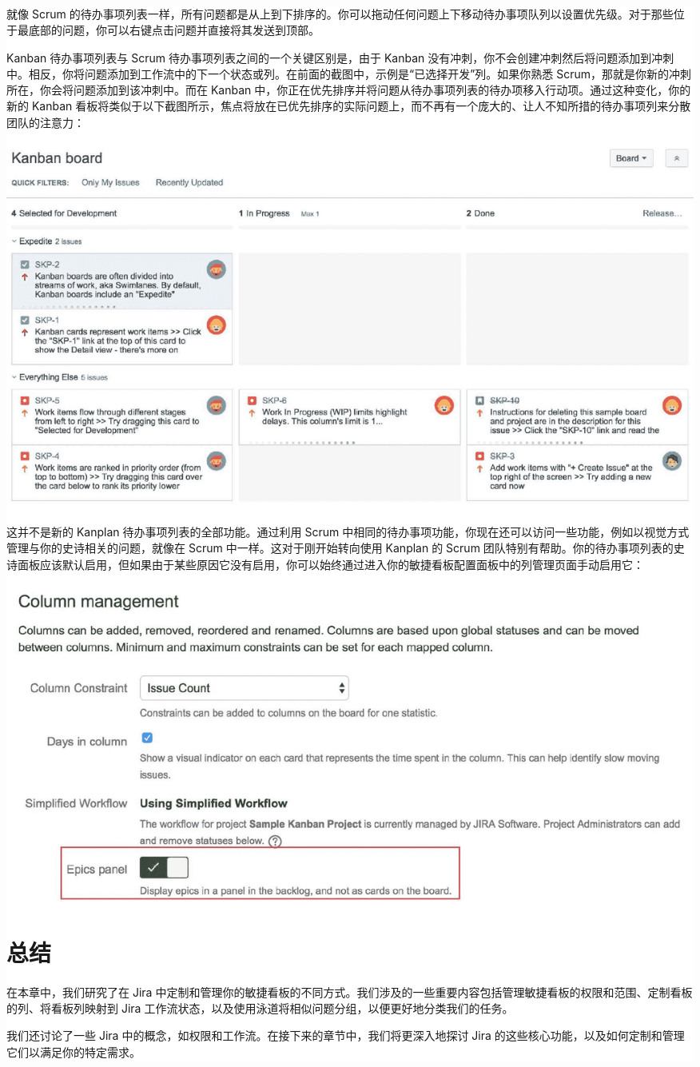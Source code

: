 就像 Scrum 的待办事项列表一样，所有问题都是从上到下排序的。你可以拖动任何问题上下移动待办事项队列以设置优先级。对于那些位于最底部的问题，你可以右键点击问题并直接将其发送到顶部。

Kanban 待办事项列表与 Scrum 待办事项列表之间的一个关键区别是，由于 Kanban 没有冲刺，你不会创建冲刺然后将问题添加到冲刺中。相反，你将问题添加到工作流中的下一个状态或列。在前面的截图中，示例是“已选择开发”列。如果你熟悉 Scrum，那就是你新的冲刺所在，你会将问题添加到该冲刺中。而在 Kanban 中，你正在优先排序并将问题从待办事项列表的待办项移入行动项。通过这种变化，你的新的 Kanban 看板将类似于以下截图所示，焦点将放在已优先排序的实际问题上，而不再有一个庞大的、让人不知所措的待办事项列来分散团队的注意力：

![](img/00077.jpeg)

这并不是新的 Kanplan 待办事项列表的全部功能。通过利用 Scrum 中相同的待办事项功能，你现在还可以访问一些功能，例如以视觉方式管理与你的史诗相关的问题，就像在 Scrum 中一样。这对于刚开始转向使用 Kanplan 的 Scrum 团队特别有帮助。你的待办事项列表的史诗面板应该默认启用，但如果由于某些原因它没有启用，你可以始终通过进入你的敏捷看板配置面板中的列管理页面手动启用它：

![](img/00078.jpeg)

# 总结

在本章中，我们研究了在 Jira 中定制和管理你的敏捷看板的不同方式。我们涉及的一些重要内容包括管理敏捷看板的权限和范围、定制看板的列、将看板列映射到 Jira 工作流状态，以及使用泳道将相似问题分组，以便更好地分类我们的任务。

我们还讨论了一些 Jira 中的概念，如权限和工作流。在接下来的章节中，我们将更深入地探讨 Jira 的这些核心功能，以及如何定制和管理它们以满足你的特定需求。
